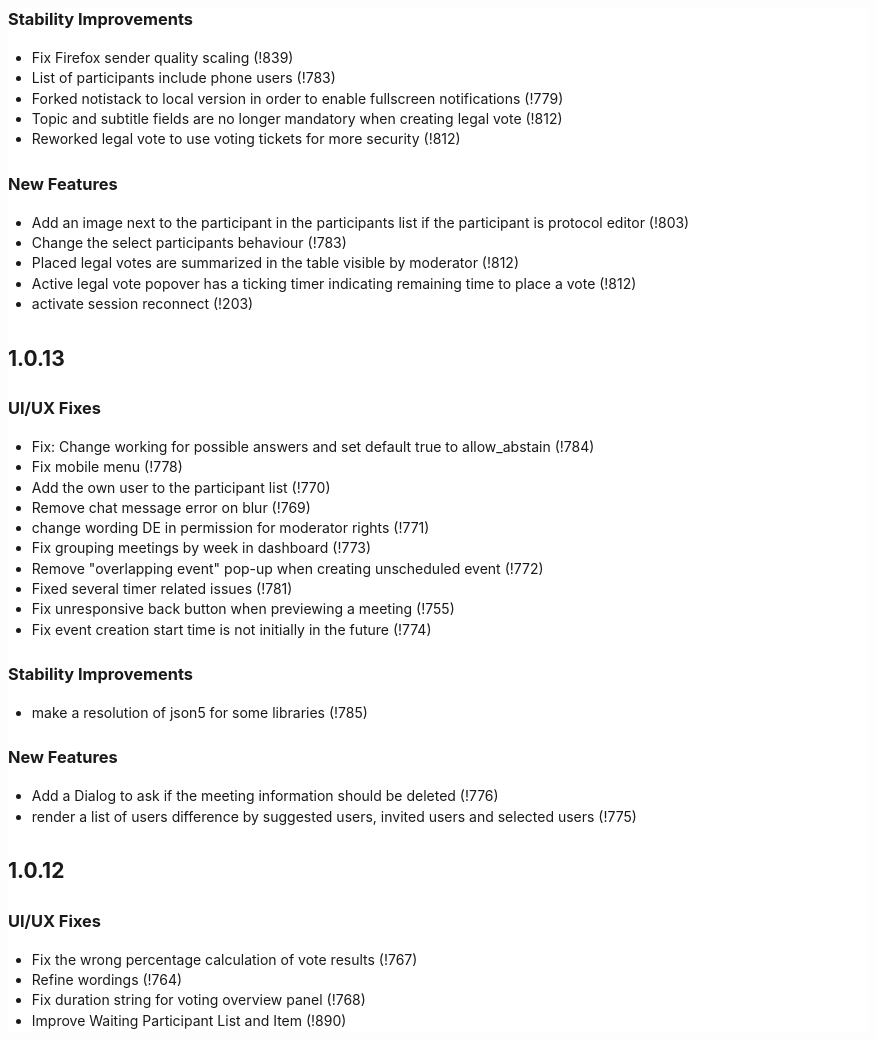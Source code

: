 ### Stability Improvements

- Fix Firefox sender quality scaling (!839)
- List of participants include phone users (!783)
- Forked notistack to local version in order to enable fullscreen notifications (!779)
- Topic and subtitle fields are no longer mandatory when creating legal vote (!812)
- Reworked legal vote to use voting tickets for more security (!812)

### New Features

- Add an image next to the participant in the participants list if the participant is protocol editor (!803)
- Change the select participants behaviour (!783)
- Placed legal votes are summarized in the table visible by moderator (!812)
- Active legal vote popover has a ticking timer indicating remaining time to place a vote (!812)
- activate session reconnect (!203)


## 1.0.13

### UI/UX Fixes

- Fix: Change working for possible answers and set default true to allow_abstain (!784)
- Fix mobile menu (!778)
- Add the own user to the participant list (!770)
- Remove chat message error on blur (!769)
- change wording DE in permission for moderator rights (!771)
- Fix grouping meetings by week in dashboard (!773)
- Remove "overlapping event" pop-up when creating unscheduled event (!772)
- Fixed several timer related issues (!781)
- Fix unresponsive back button when previewing a meeting (!755)
- Fix event creation start time is not initially in the future (!774)

### Stability Improvements

- make a resolution of json5 for some libraries (!785)

### New Features

- Add a Dialog to ask if the meeting information should be deleted (!776)
- render a list of users difference by suggested users, invited users and selected users (!775)

## 1.0.12

### UI/UX Fixes

- Fix the wrong percentage calculation of vote results (!767)
- Refine wordings (!764)
- Fix duration string for voting overview panel (!768)
- Improve Waiting Participant List and Item (!890)
